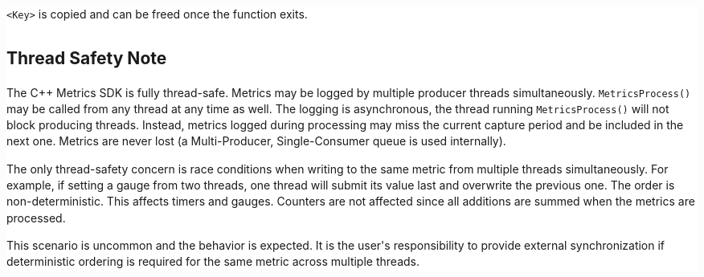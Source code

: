 `<Key>` is copied and can be freed once the function exits.

## Thread Safety Note

The C++ Metrics SDK is fully thread-safe. Metrics may be logged by multiple producer threads simultaneously. `MetricsProcess()`
may be called from any thread at any time as well. The logging is asynchronous, the thread running `MetricsProcess()` will not
block producing threads. Instead, metrics logged during processing may miss the current capture period and be included in the
next one. Metrics are never lost (a Multi-Producer, Single-Consumer queue  is used internally).

The only thread-safety concern is race conditions when writing to the same metric from multiple threads simultaneously. For example, if setting
a gauge from two threads, one thread will submit its value last and overwrite the previous one. The order is non-deterministic. This affects
timers and gauges. Counters are not affected since all additions are summed when the metrics are processed.

This scenario is uncommon and the behavior is expected. It is the user's responsibility to provide external synchronization if deterministic
ordering is required for the same metric across multiple threads.
